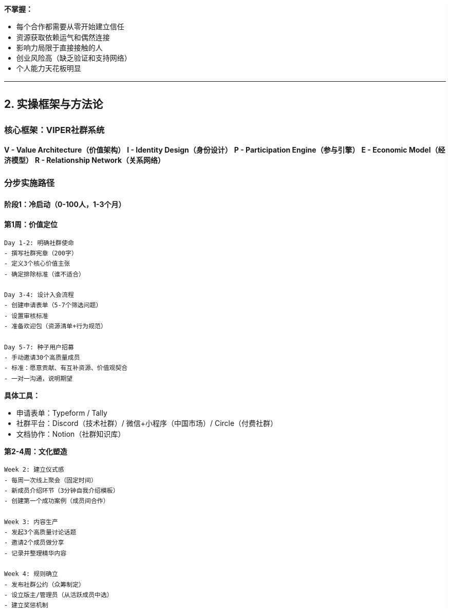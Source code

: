 **不掌握：**
- 每个合作都需要从零开始建立信任
- 资源获取依赖运气和偶然连接
- 影响力局限于直接接触的人
- 创业风险高（缺乏验证和支持网络）
- 个人能力天花板明显

---

## 2. 实操框架与方法论

### 核心框架：VIPER社群系统

**V - Value Architecture（价值架构）**
**I - Identity Design（身份设计）**
**P - Participation Engine（参与引擎）**
**E - Economic Model（经济模型）**
**R - Relationship Network（关系网络）**

### 分步实施路径

#### **阶段1：冷启动（0-100人，1-3个月）**

**第1周：价值定位**
```
Day 1-2: 明确社群使命
- 撰写社群宪章（200字）
- 定义3个核心价值主张
- 确定排除标准（谁不适合）

Day 3-4: 设计入会流程
- 创建申请表单（5-7个筛选问题）
- 设置审核标准
- 准备欢迎包（资源清单+行为规范）

Day 5-7: 种子用户招募
- 手动邀请30个高质量成员
- 标准：愿意贡献、有互补资源、价值观契合
- 一对一沟通，说明期望
```

**具体工具：**
- 申请表单：Typeform / Tally
- 社群平台：Discord（技术社群）/ 微信+小程序（中国市场）/ Circle（付费社群）
- 文档协作：Notion（社群知识库）

**第2-4周：文化塑造**
```
Week 2: 建立仪式感
- 每周一次线上聚会（固定时间）
- 新成员介绍环节（3分钟自我介绍模板）
- 创建第一个成功案例（成员间合作）

Week 3: 内容生产
- 发起3个高质量讨论话题
- 邀请2个成员做分享
- 记录并整理精华内容

Week 4: 规则确立
- 发布社群公约（众筹制定）
- 设立版主/管理员（从活跃成员中选）
- 建立奖惩机制
```
